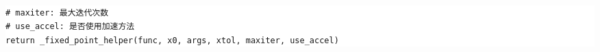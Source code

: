    # maxiter: 最大迭代次数
    # use_accel: 是否使用加速方法
    return _fixed_point_helper(func, x0, args, xtol, maxiter, use_accel)
```